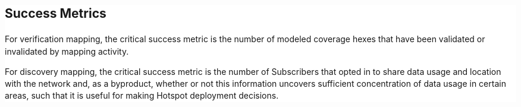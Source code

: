 ## Success Metrics

For verification mapping, the critical success metric is the number of modeled coverage hexes that have been validated or invalidated by mapping activity.

For discovery mapping, the critical success metric is the number of Subscribers that opted in to share data usage and location with the network and, as a byproduct, whether or not this information uncovers sufficient concentration of data usage in certain areas, such that it is useful for making Hotspot deployment decisions.
